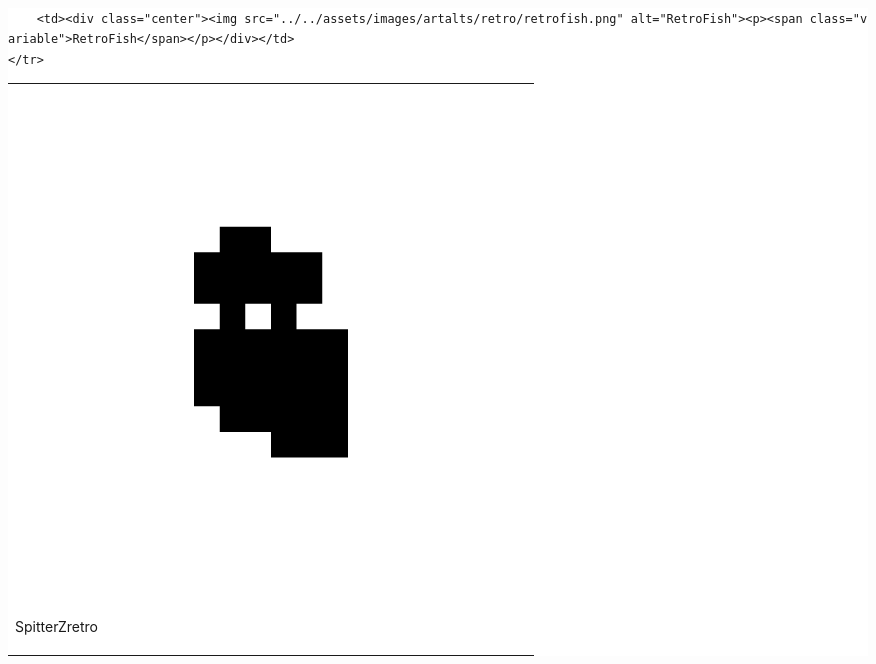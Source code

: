         <td><div class="center"><img src="../../assets/images/artalts/retro/retrofish.png" alt="RetroFish"><p><span class="variable">RetroFish</span></p></div></td>
    </tr>
</table>
<table class="npcs">
    <tr>
        <td><div class="center"><img src="../../assets/images/artalts/retro/spitterzretro.png" alt="SpitterZRetro"><p><span class="variable">SpitterZretro</span></p></div></td>